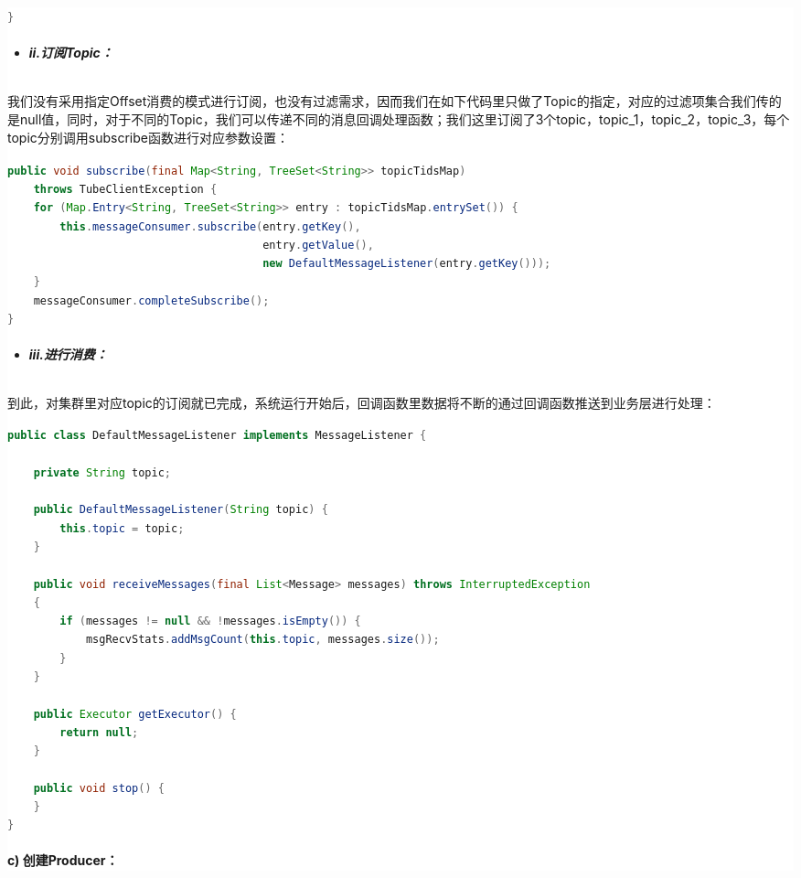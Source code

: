 ```java
}
```



- ###### **ii.订阅Topic：**

我们没有采用指定Offset消费的模式进行订阅，也没有过滤需求，因而我们在如下代码里只做了Topic的指定，对应的过滤项集合我们传的是null值，同时，对于不同的Topic，我们可以传递不同的消息回调处理函数；我们这里订阅了3个topic，topic_1，topic_2，topic_3，每个topic分别调用subscribe函数进行对应参数设置：

```java
public void subscribe(final Map<String, TreeSet<String>> topicTidsMap)
    throws TubeClientException {
    for (Map.Entry<String, TreeSet<String>> entry : topicTidsMap.entrySet()) {
        this.messageConsumer.subscribe(entry.getKey(),
                                       entry.getValue(), 
                                       new DefaultMessageListener(entry.getKey()));
    }
    messageConsumer.completeSubscribe();
}
```



- ###### **iii.进行消费：**

到此，对集群里对应topic的订阅就已完成，系统运行开始后，回调函数里数据将不断的通过回调函数推送到业务层进行处理：

```java
public class DefaultMessageListener implements MessageListener {

    private String topic;

    public DefaultMessageListener(String topic) {
        this.topic = topic;
    }

    public void receiveMessages(final List<Message> messages) throws InterruptedException 
    {
        if (messages != null && !messages.isEmpty()) {
            msgRecvStats.addMsgCount(this.topic, messages.size());
        }
    }

    public Executor getExecutor() {
        return null;
    }

    public void stop() {
    }
}
```



#### **c) 创建Producer：**
